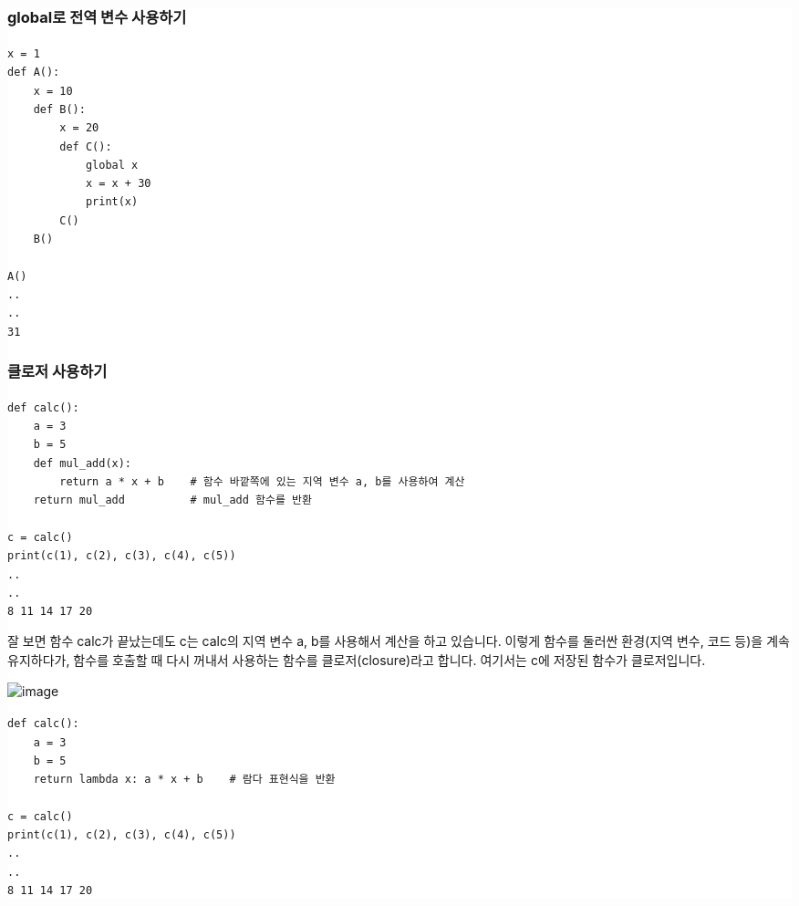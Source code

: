 ###  global로 전역 변수 사용하기

```
x = 1
def A():
    x = 10
    def B():
        x = 20
        def C():
            global x
            x = x + 30
            print(x)
        C()
    B()
 
A()
..
..
31

```

### 클로저 사용하기

```
def calc():
    a = 3
    b = 5
    def mul_add(x):
        return a * x + b    # 함수 바깥쪽에 있는 지역 변수 a, b를 사용하여 계산
    return mul_add          # mul_add 함수를 반환
 
c = calc()
print(c(1), c(2), c(3), c(4), c(5))
..
..
8 11 14 17 20
```

잘 보면 함수 calc가 끝났는데도 c는 calc의 지역 변수 a, b를 사용해서 계산을 하고 있습니다. 이렇게 함수를 둘러싼 환경(지역 변수, 코드 등)을 계속 유지하다가, 함수를 호출할 때 다시 꺼내서 사용하는 함수를 클로저(closure)라고 합니다. 여기서는 c에 저장된 함수가 클로저입니다.

![image](https://user-images.githubusercontent.com/46912607/124413077-e446c280-dd8a-11eb-9900-ac6bd50c4a08.png)

```
def calc():
    a = 3
    b = 5
    return lambda x: a * x + b    # 람다 표현식을 반환
 
c = calc()
print(c(1), c(2), c(3), c(4), c(5))
..
..
8 11 14 17 20
```
